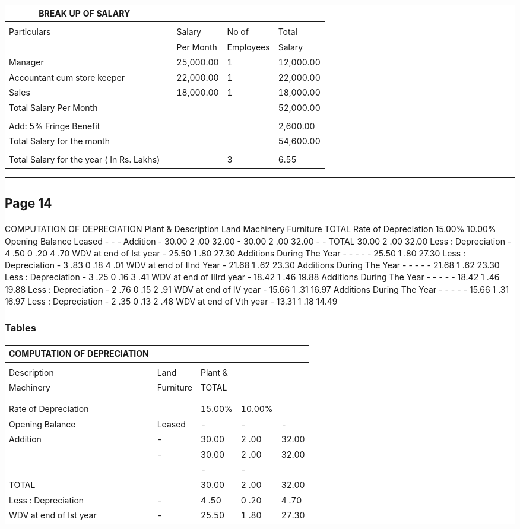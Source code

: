 | BREAK UP OF SALARY |  |  |  |  |
|---|---|---|---|---|
|  |  |  |  |  |
| Particulars |  | Salary | No of | Total |
|  |  | Per Month | Employees | Salary |
| Manager |  | 25,000.00 | 1 | 12,000.00 |
| Accountant cum store keeper |  | 22,000.00 | 1 | 22,000.00 |
| Sales |  | 18,000.00 | 1 | 18,000.00 |
| Total Salary Per Month |  |  |  | 52,000.00 |
|  |  |  |  |  |
| Add: 5% Fringe Benefit |  |  |  | 2,600.00 |
| Total Salary for the month |  |  |  | 54,600.00 |
|  |  |  |  |  |
| Total Salary for the year ( In Rs. Lakhs) |  |  | 3 | 6.55 |

---

## Page 14

COMPUTATION OF DEPRECIATION Plant & Description Land Machinery Furniture TOTAL Rate of Depreciation 15.00% 10.00% Opening Balance Leased - - - Addition - 30.00 2 .00 32.00 - 30.00 2 .00 32.00 - - TOTAL 30.00 2 .00 32.00 Less : Depreciation - 4 .50 0 .20 4 .70 WDV at end of Ist year - 25.50 1 .80 27.30 Additions During The Year - - - - - 25.50 1 .80 27.30 Less : Depreciation - 3 .83 0 .18 4 .01 WDV at end of IInd Year - 21.68 1 .62 23.30 Additions During The Year - - - - - 21.68 1 .62 23.30 Less : Depreciation - 3 .25 0 .16 3 .41 WDV at end of IIIrd year - 18.42 1 .46 19.88 Additions During The Year - - - - - 18.42 1 .46 19.88 Less : Depreciation - 2 .76 0 .15 2 .91 WDV at end of IV year - 15.66 1 .31 16.97 Additions During The Year - - - - - 15.66 1 .31 16.97 Less : Depreciation - 2 .35 0 .13 2 .48 WDV at end of Vth year - 13.31 1 .18 14.49

### Tables

| COMPUTATION OF DEPRECIATION |  |  |  |  |
|---|---|---|---|---|
|  |  |  |  |  |
| Description | Land | Plant &
Machinery | Furniture | TOTAL |
|  |  |  |  |  |
|  |  |  |  |  |
| Rate of Depreciation |  | 15.00% | 10.00% |  |
| Opening Balance | Leased | - | - | - |
| Addition | - | 30.00 | 2 .00 | 32.00 |
|  | - | 30.00 | 2 .00 | 32.00 |
|  |  | - | - |  |
| TOTAL |  | 30.00 | 2 .00 | 32.00 |
| Less : Depreciation | - | 4 .50 | 0 .20 | 4 .70 |
| WDV at end of Ist year | - | 25.50 | 1 .80 | 27.30 |
